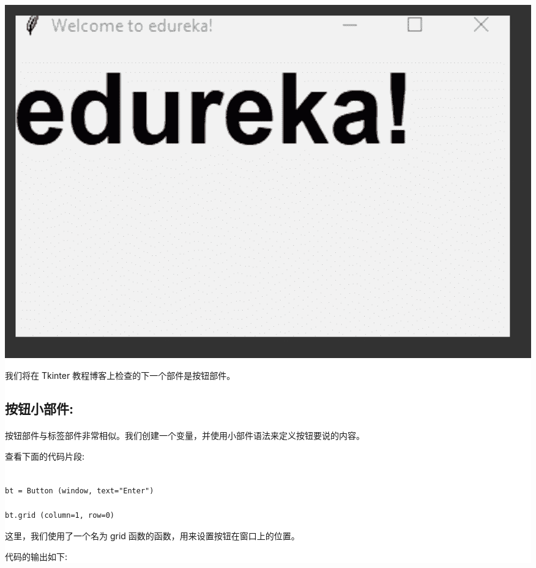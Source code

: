 ![Tkinter Tutorial - Edureka](img/429a8a066a9b5005f366a93f8b2fdfdb.png)

我们将在 Tkinter 教程博客上检查的下一个部件是按钮部件。

## **按钮小部件:**

按钮部件与标签部件非常相似。我们创建一个变量，并使用小部件语法来定义按钮要说的内容。

查看下面的代码片段:

```

bt = Button (window, text="Enter")

bt.grid (column=1, row=0)

```

这里，我们使用了一个名为 grid 函数的函数，用来设置按钮在窗口上的位置。

代码的输出如下:
